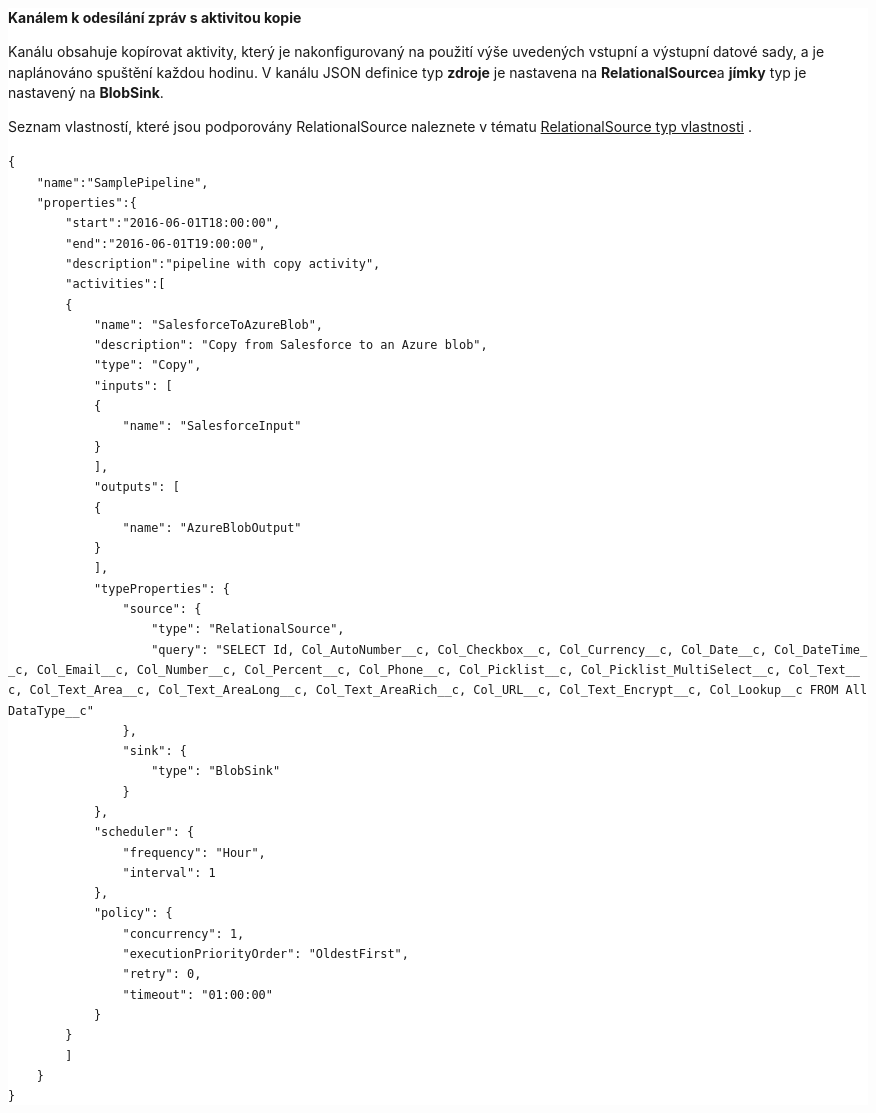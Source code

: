 
**Kanálem k odesílání zpráv s aktivitou kopie**

Kanálu obsahuje kopírovat aktivity, který je nakonfigurovaný na použití výše uvedených vstupní a výstupní datové sady, a je naplánováno spuštění každou hodinu. V kanálu JSON definice typ **zdroje** je nastavena na **RelationalSource**a **jímky** typ je nastavený na **BlobSink**.

Seznam vlastností, které jsou podporovány RelationalSource naleznete v tématu [RelationalSource typ vlastnosti](#relationalsource-type-properties) .

    {  
        "name":"SamplePipeline",
        "properties":{  
            "start":"2016-06-01T18:00:00",
            "end":"2016-06-01T19:00:00",
            "description":"pipeline with copy activity",
            "activities":[  
            {
                "name": "SalesforceToAzureBlob",
                "description": "Copy from Salesforce to an Azure blob",
                "type": "Copy",
                "inputs": [
                {
                    "name": "SalesforceInput"
                }
                ],
                "outputs": [
                {
                    "name": "AzureBlobOutput"
                }
                ],
                "typeProperties": {
                    "source": {
                        "type": "RelationalSource",
                        "query": "SELECT Id, Col_AutoNumber__c, Col_Checkbox__c, Col_Currency__c, Col_Date__c, Col_DateTime__c, Col_Email__c, Col_Number__c, Col_Percent__c, Col_Phone__c, Col_Picklist__c, Col_Picklist_MultiSelect__c, Col_Text__c, Col_Text_Area__c, Col_Text_AreaLong__c, Col_Text_AreaRich__c, Col_URL__c, Col_Text_Encrypt__c, Col_Lookup__c FROM AllDataType__c"             
                    },
                    "sink": {
                        "type": "BlobSink"
                    }
                },
                "scheduler": {
                    "frequency": "Hour",
                    "interval": 1
                },
                "policy": {
                    "concurrency": 1,
                    "executionPriorityOrder": "OldestFirst",
                    "retry": 0,
                    "timeout": "01:00:00"
                }
            }
            ]
        }
    }
